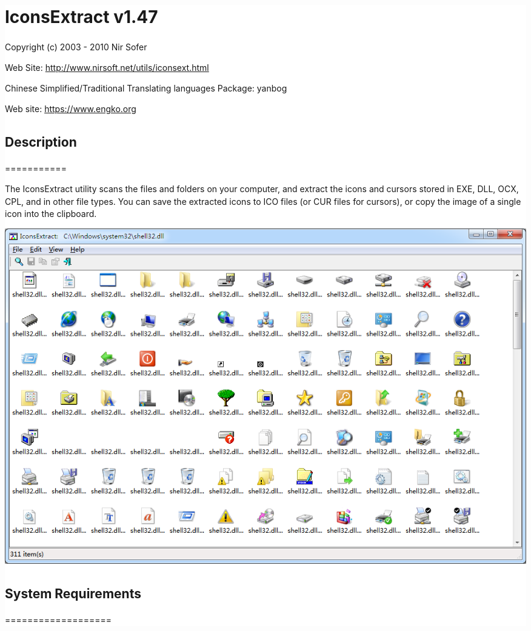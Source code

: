 # IconsExtract v1.47

Copyright (c) 2003 - 2010 Nir Sofer

Web Site: http://www.nirsoft.net/utils/iconsext.html

Chinese Simplified/Traditional Translating languages Package: yanbog

Web site: https://www.engko.org

## Description
===========

The IconsExtract utility scans the files and folders on your computer,
and extract the icons and cursors stored in EXE, DLL, OCX, CPL, and in
other file types. You can save the extracted icons to ICO files (or CUR
files for cursors), or copy the image of a single icon into the clipboard.

![20200522091826.png](20200522091826.png)

## System Requirements
===================
